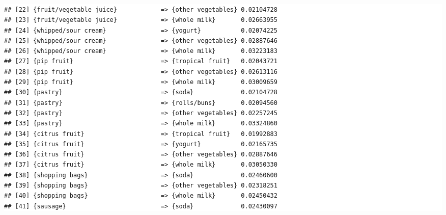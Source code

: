     ## [22] {fruit/vegetable juice}            => {other vegetables} 0.02104728
    ## [23] {fruit/vegetable juice}            => {whole milk}       0.02663955
    ## [24] {whipped/sour cream}               => {yogurt}           0.02074225
    ## [25] {whipped/sour cream}               => {other vegetables} 0.02887646
    ## [26] {whipped/sour cream}               => {whole milk}       0.03223183
    ## [27] {pip fruit}                        => {tropical fruit}   0.02043721
    ## [28] {pip fruit}                        => {other vegetables} 0.02613116
    ## [29] {pip fruit}                        => {whole milk}       0.03009659
    ## [30] {pastry}                           => {soda}             0.02104728
    ## [31] {pastry}                           => {rolls/buns}       0.02094560
    ## [32] {pastry}                           => {other vegetables} 0.02257245
    ## [33] {pastry}                           => {whole milk}       0.03324860
    ## [34] {citrus fruit}                     => {tropical fruit}   0.01992883
    ## [35] {citrus fruit}                     => {yogurt}           0.02165735
    ## [36] {citrus fruit}                     => {other vegetables} 0.02887646
    ## [37] {citrus fruit}                     => {whole milk}       0.03050330
    ## [38] {shopping bags}                    => {soda}             0.02460600
    ## [39] {shopping bags}                    => {other vegetables} 0.02318251
    ## [40] {shopping bags}                    => {whole milk}       0.02450432
    ## [41] {sausage}                          => {soda}             0.02430097